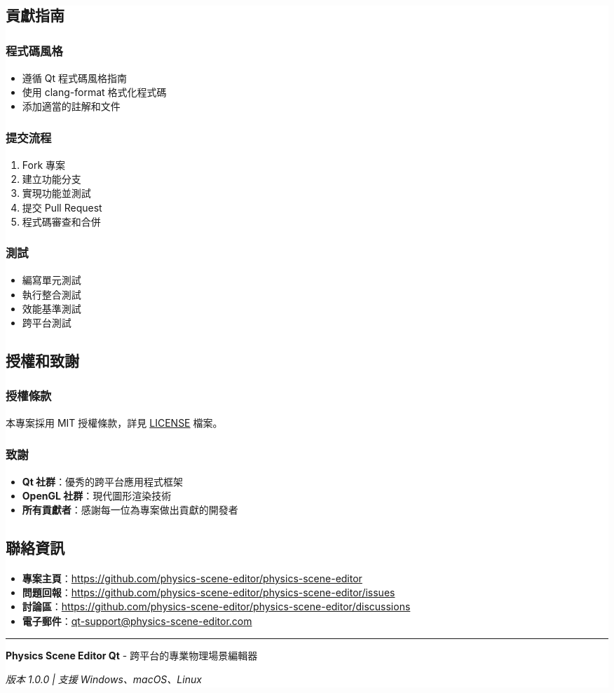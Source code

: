 ## 貢獻指南

### 程式碼風格
- 遵循 Qt 程式碼風格指南
- 使用 clang-format 格式化程式碼
- 添加適當的註解和文件

### 提交流程
1. Fork 專案
2. 建立功能分支
3. 實現功能並測試
4. 提交 Pull Request
5. 程式碼審查和合併

### 測試
- 編寫單元測試
- 執行整合測試
- 效能基準測試
- 跨平台測試

## 授權和致謝

### 授權條款
本專案採用 MIT 授權條款，詳見 [LICENSE](../LICENSE) 檔案。

### 致謝
- **Qt 社群**：優秀的跨平台應用程式框架
- **OpenGL 社群**：現代圖形渲染技術
- **所有貢獻者**：感謝每一位為專案做出貢獻的開發者

## 聯絡資訊

- **專案主頁**：https://github.com/physics-scene-editor/physics-scene-editor
- **問題回報**：https://github.com/physics-scene-editor/physics-scene-editor/issues
- **討論區**：https://github.com/physics-scene-editor/physics-scene-editor/discussions
- **電子郵件**：qt-support@physics-scene-editor.com

---

**Physics Scene Editor Qt** - 跨平台的專業物理場景編輯器

*版本 1.0.0 | 支援 Windows、macOS、Linux*
